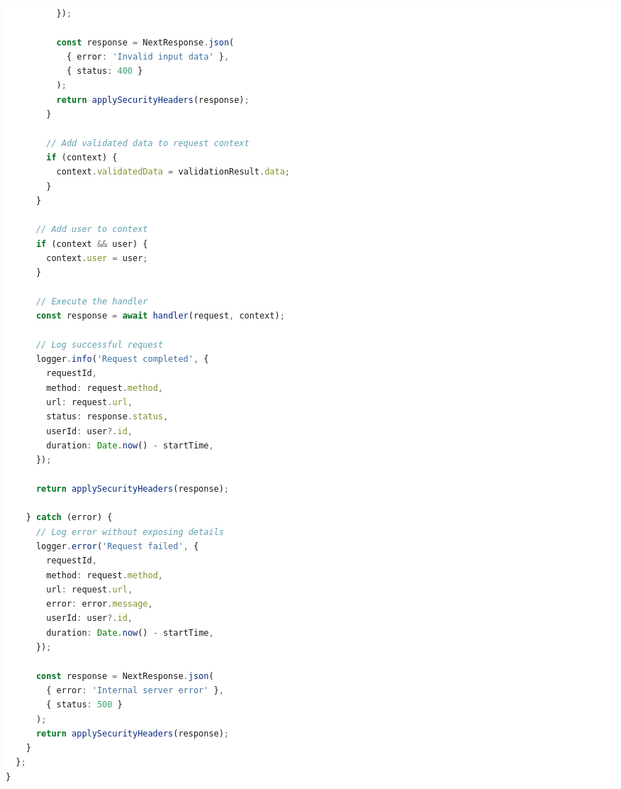 ```typescript
          });
          
          const response = NextResponse.json(
            { error: 'Invalid input data' },
            { status: 400 }
          );
          return applySecurityHeaders(response);
        }
        
        // Add validated data to request context
        if (context) {
          context.validatedData = validationResult.data;
        }
      }

      // Add user to context
      if (context && user) {
        context.user = user;
      }

      // Execute the handler
      const response = await handler(request, context);

      // Log successful request
      logger.info('Request completed', {
        requestId,
        method: request.method,
        url: request.url,
        status: response.status,
        userId: user?.id,
        duration: Date.now() - startTime,
      });

      return applySecurityHeaders(response);

    } catch (error) {
      // Log error without exposing details
      logger.error('Request failed', {
        requestId,
        method: request.method,
        url: request.url,
        error: error.message,
        userId: user?.id,
        duration: Date.now() - startTime,
      });

      const response = NextResponse.json(
        { error: 'Internal server error' },
        { status: 500 }
      );
      return applySecurityHeaders(response);
    }
  };
}
```
